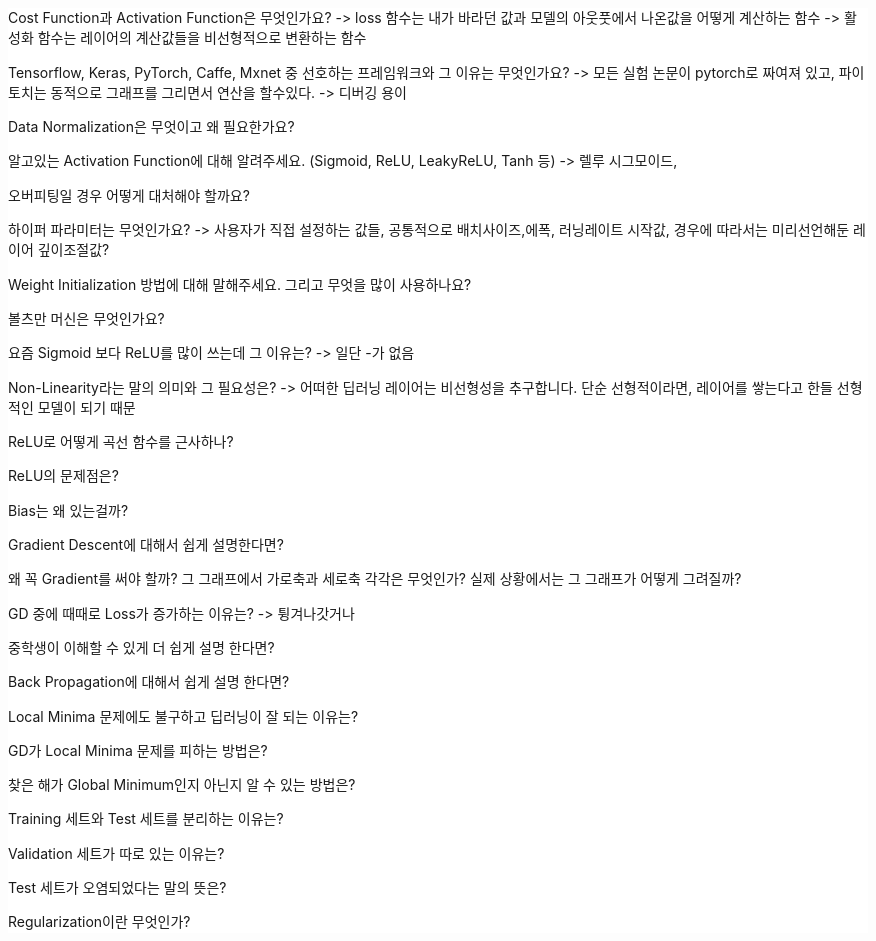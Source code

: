 
Cost Function과 Activation Function은 무엇인가요?
-> loss 함수는 내가 바라던 값과 모델의 아웃풋에서 나온값을 어떻게 계산하는 함수
-> 활성화 함수는 레이어의 계산값들을 비선형적으로 변환하는 함수


Tensorflow, Keras, PyTorch, Caffe, Mxnet 중 선호하는 프레임워크와 그 이유는 무엇인가요?
-> 모든 실험 논문이 pytorch로 짜여져 있고, 파이토치는 동적으로 그래프를 그리면서 연산을 할수있다.
-> 디버깅 용이

Data Normalization은 무엇이고 왜 필요한가요?

알고있는 Activation Function에 대해 알려주세요. (Sigmoid, ReLU, LeakyReLU, Tanh 등)
-> 렐루 시그모이드,

오버피팅일 경우 어떻게 대처해야 할까요?


하이퍼 파라미터는 무엇인가요?
-> 사용자가 직접 설정하는 값들, 공통적으로 배치사이즈,에폭, 러닝레이트 시작값, 경우에 따라서는 미리선언해둔 레이어 깊이조절값? 


Weight Initialization 방법에 대해 말해주세요. 그리고 무엇을 많이 사용하나요?


볼츠만 머신은 무엇인가요?


요즘 Sigmoid 보다 ReLU를 많이 쓰는데 그 이유는?
-> 일단 -가 없음

Non-Linearity라는 말의 의미와 그 필요성은?
-> 어떠한 딥러닝 레이어는 비선형성을 추구합니다. 단순 선형적이라면, 레이어를 쌓는다고 한들 선형적인 모델이 되기 때문


ReLU로 어떻게 곡선 함수를 근사하나?

ReLU의 문제점은?

Bias는 왜 있는걸까?

Gradient Descent에 대해서 쉽게 설명한다면?

왜 꼭 Gradient를 써야 할까? 그 그래프에서 가로축과 세로축 각각은 무엇인가? 실제 상황에서는 그 그래프가 어떻게 그려질까?

GD 중에 때때로 Loss가 증가하는 이유는?
-> 튕겨나갓거나

중학생이 이해할 수 있게 더 쉽게 설명 한다면?

Back Propagation에 대해서 쉽게 설명 한다면?

Local Minima 문제에도 불구하고 딥러닝이 잘 되는 이유는?

GD가 Local Minima 문제를 피하는 방법은?

찾은 해가 Global Minimum인지 아닌지 알 수 있는 방법은?

Training 세트와 Test 세트를 분리하는 이유는?

Validation 세트가 따로 있는 이유는?

Test 세트가 오염되었다는 말의 뜻은?

Regularization이란 무엇인가?
